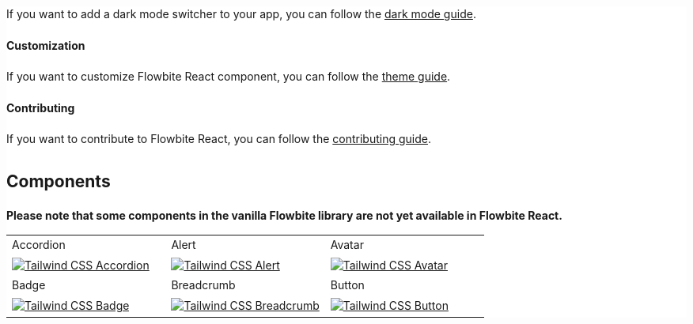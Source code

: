If you want to add a dark mode switcher to your app, you can follow the [dark mode guide](/docs/customize/dark-mode).

#### Customization

If you want to customize Flowbite React component, you can follow the [theme guide](/docs/customize/theme).

#### Contributing

If you want to contribute to Flowbite React, you can follow the [contributing guide](https://github.com/themesberg/flowbite-react/blob/main/CONTRIBUTING.md).

## Components

**Please note that some components in the vanilla Flowbite library are not yet available in Flowbite React.**

<table>
  <tr>
    <td width="33.3333%">Accordion</td>
    <td width="33.3333%">Alert</td>
    <td width="33.3333%">Avatar</td>
  </tr>
  <tr>
    <td width="33.3333%">
        <a href="https://flowbite-react.com/docs/components/accordion">
            <img alt="Tailwind CSS Accordion" src="https://flowbite.s3.amazonaws.com/github/accordion.jpg">
        </a>
    </td>
    <td width="33.3333%">
        <a href="https://flowbite-react.com/docs/components/alert">
            <img alt="Tailwind CSS Alert" src="https://flowbite.s3.amazonaws.com/github/alerts.jpg">
        </a>
    </td>
    <td width="33.3333%">
        <a href="https://flowbite-react.com/docs/components/avatar">
            <img alt="Tailwind CSS Avatar" src="https://flowbite.s3.amazonaws.com/github/avatar.jpg">
        </a>
    </td>
  </tr>
  <tr>
    <td width="33.3333%">Badge</td>
    <td width="33.3333%">Breadcrumb</td>
    <td width="33.3333%">Button</td>
  </tr>
  <tr>
    <td width="33.3333%">
        <a href="https://flowbite-react.com/docs/components/badge">
            <img alt="Tailwind CSS Badge" src="https://flowbite.s3.amazonaws.com/github/badge.jpg">
        </a>
    </td>
    <td width="33.3333%">
        <a href="https://flowbite-react.com/docs/components/breadcrumb">
            <img alt="Tailwind CSS Breadcrumb" src="https://flowbite.s3.amazonaws.com/github/breadcrumbs.jpg">
        </a>
    </td>
    <td width="33.3333%">
        <a href="https://flowbite-react.com/docs/components/button">
            <img alt="Tailwind CSS Button" src="https://flowbite.s3.amazonaws.com/github/buttons.jpg">
        </a>